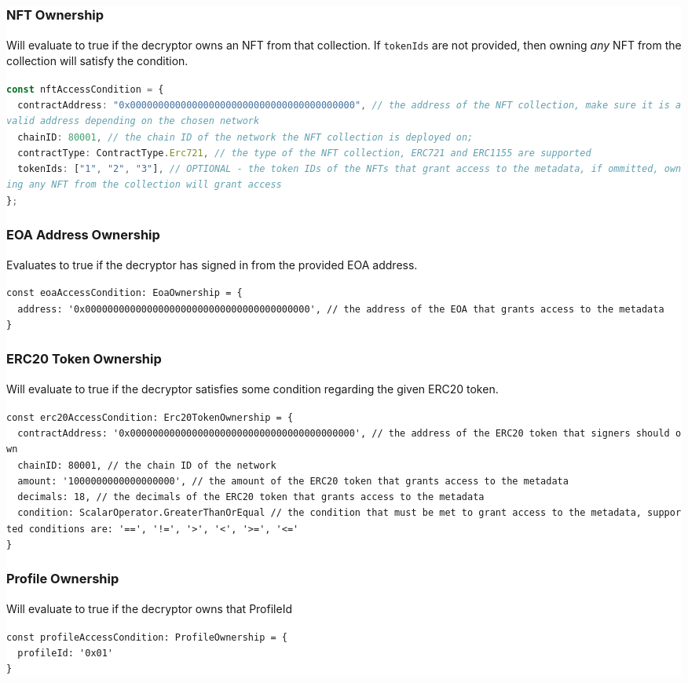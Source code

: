 ### NFT Ownership

Will evaluate to true if the decryptor owns an NFT from that collection. If `tokenIds` are not provided, then owning _any_ NFT from the collection will satisfy the condition.

```typescript NFT Ownership
const nftAccessCondition = {
  contractAddress: "0x0000000000000000000000000000000000000000", // the address of the NFT collection, make sure it is a valid address depending on the chosen network
  chainID: 80001, // the chain ID of the network the NFT collection is deployed on;
  contractType: ContractType.Erc721, // the type of the NFT collection, ERC721 and ERC1155 are supported
  tokenIds: ["1", "2", "3"], // OPTIONAL - the token IDs of the NFTs that grant access to the metadata, if ommitted, owning any NFT from the collection will grant access
};
```

### EOA Address Ownership

Evaluates to true if the decryptor has signed in from the provided EOA address.

```
const eoaAccessCondition: EoaOwnership = {
  address: '0x0000000000000000000000000000000000000000', // the address of the EOA that grants access to the metadata
}
```

### ERC20 Token Ownership

Will evaluate to true if the decryptor satisfies some condition regarding the given ERC20 token.

```
const erc20AccessCondition: Erc20TokenOwnership = {
  contractAddress: '0x0000000000000000000000000000000000000000', // the address of the ERC20 token that signers should own
  chainID: 80001, // the chain ID of the network
  amount: '1000000000000000000', // the amount of the ERC20 token that grants access to the metadata
  decimals: 18, // the decimals of the ERC20 token that grants access to the metadata
  condition: ScalarOperator.GreaterThanOrEqual // the condition that must be met to grant access to the metadata, supported conditions are: '==', '!=', '>', '<', '>=', '<='
}

```

### Profile Ownership

Will evaluate to true if the decryptor owns that ProfileId

```
const profileAccessCondition: ProfileOwnership = {
  profileId: '0x01'
}
```
